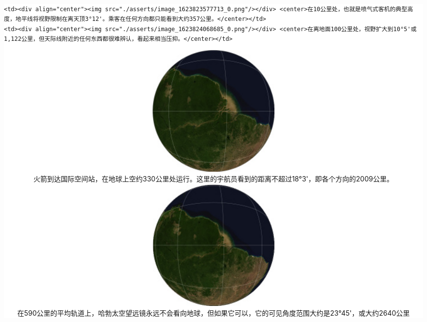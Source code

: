     <td><div align="center"><img src="./asserts/image_1623823577713_0.png"/></div> <center>在10公里处，也就是喷气式客机的典型高度，地平线将视野限制在离天顶3°12'。乘客在任何方向都只能看到大约357公里。</center></td>
    <td><div align="center"><img src="./asserts/image_1623824068685_0.png"/></div> <center>在离地面100公里处，视野扩大到10°5'或1,122公里，但天际线附近的任何东西都很难辨认，看起来相当压抑。</center></td>
</tr>
<tr>
    <td><div align="center"><img src="./asserts/image_1623824098506_0.png"/></div> <center>火箭到达国际空间站，在地球上空约330公里处运行。这里的宇航员看到的距离不超过18°3'，即各个方向的2009公里。</center></td>
    <td><div align="center"><img src="./asserts/image_1623824129088_0.png"/></div> <center>在590公里的平均轨道上，哈勃太空望远镜永远不会看向地球，但如果它可以，它的可见角度范围大约是23°45'，或大约2640公里</center></td>
</tr>
<tr>